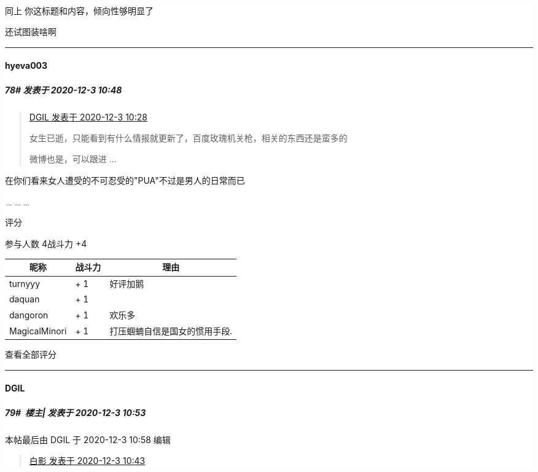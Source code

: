 同上</blockquote>
你这标题和内容，倾向性够明显了


还试图装啥啊







*****

####  hyeva003  
##### 78#       发表于 2020-12-3 10:48



<blockquote><a href="httphttps://bbs.saraba1st.com/2b/forum.php?mod=redirect&amp;goto=findpost&amp;pid=49594360&amp;ptid=1975405" target="_blank">DGIL 发表于 2020-12-3 10:28</a>

女生已逝，只能看到有什么情报就更新了，百度玫瑰机关枪，相关的东西还是蛮多的

微博也是，可以跟进 ...</blockquote>
在你们看来女人遭受的不可忍受的"PUA"不过是男人的日常而已



﹍﹍﹍

评分





 参与人数 4战斗力 +4

|昵称|战斗力|理由|
|----|---|---|
| turnyyy| + 1|好评加鹅|
| daquan| + 1||
| dangoron| + 1|欢乐多|
| MagicalMinori| + 1|打压蝈蝻自信是国女的惯用手段.|



查看全部评分






*****

####  DGIL  
##### 79#         楼主| 发表于 2020-12-3 10:53



 本帖最后由 DGIL 于 2020-12-3 10:58 编辑 
<blockquote><a href="httphttps://bbs.saraba1st.com/2b/forum.php?mod=redirect&amp;goto=findpost&amp;pid=49594534&amp;ptid=1975405" target="_blank">白影 发表于 2020-12-3 10:43</a>
